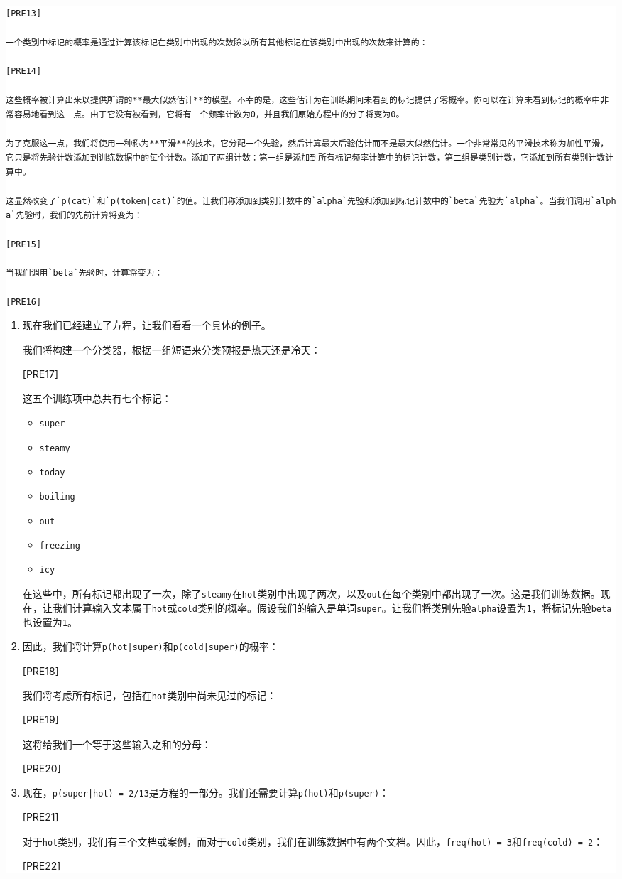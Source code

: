     [PRE13]

    一个类别中标记的概率是通过计算该标记在类别中出现的次数除以所有其他标记在该类别中出现的次数来计算的：

    [PRE14]

    这些概率被计算出来以提供所谓的**最大似然估计**的模型。不幸的是，这些估计为在训练期间未看到的标记提供了零概率。你可以在计算未看到标记的概率中非常容易地看到这一点。由于它没有被看到，它将有一个频率计数为0，并且我们原始方程中的分子将变为0。

    为了克服这一点，我们将使用一种称为**平滑**的技术，它分配一个先验，然后计算最大后验估计而不是最大似然估计。一个非常常见的平滑技术称为加性平滑，它只是将先验计数添加到训练数据中的每个计数。添加了两组计数：第一组是添加到所有标记频率计算中的标记计数，第二组是类别计数，它添加到所有类别计数计算中。

    这显然改变了`p(cat)`和`p(token|cat)`的值。让我们称添加到类别计数中的`alpha`先验和添加到标记计数中的`beta`先验为`alpha`。当我们调用`alpha`先验时，我们的先前计算将变为：

    [PRE15]

    当我们调用`beta`先验时，计算将变为：

    [PRE16]

1.  现在我们已经建立了方程，让我们看看一个具体的例子。

    我们将构建一个分类器，根据一组短语来分类预报是热天还是冷天：

    [PRE17]

    这五个训练项中总共有七个标记：

    +   `super`

    +   `steamy`

    +   `today`

    +   `boiling`

    +   `out`

    +   `freezing`

    +   `icy`

    在这些中，所有标记都出现了一次，除了`steamy`在`hot`类别中出现了两次，以及`out`在每个类别中都出现了一次。这是我们训练数据。现在，让我们计算输入文本属于`hot`或`cold`类别的概率。假设我们的输入是单词`super`。让我们将类别先验`alpha`设置为`1`，将标记先验`beta`也设置为`1`。

1.  因此，我们将计算`p(hot|super)`和`p(cold|super)`的概率：

    [PRE18]

    我们将考虑所有标记，包括在`hot`类别中尚未见过的标记：

    [PRE19]

    这将给我们一个等于这些输入之和的分母：

    [PRE20]

1.  现在，`p(super|hot) = 2/13`是方程的一部分。我们还需要计算`p(hot)`和`p(super)`：

    [PRE21]

    对于`hot`类别，我们有三个文档或案例，而对于`cold`类别，我们在训练数据中有两个文档。因此，`freq(hot) = 3`和`freq(cold) = 2`：

    [PRE22]
